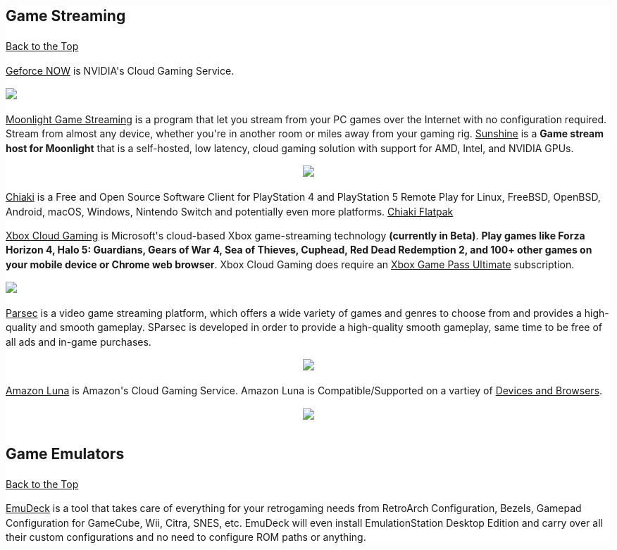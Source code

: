 ## Game Streaming
[Back to the Top](https://github.com/mikeroyal/Steam-Deck-Guide#table-of-contents)

[Geforce NOW](https://www.nvidia.com/en-us/geforce-now/download/) is NVIDIA's Cloud Gaming Service.

 <img src="https://user-images.githubusercontent.com/45159366/106686391-0f7c7a00-657f-11eb-9d0b-1ebb4d385883.jpeg">

[Moonlight Game Streaming](https://moonlight-stream.org/) is a program that let you stream from your PC games over the Internet with no configuration required. Stream from almost any device, whether you're in another room or miles away from your gaming rig. [Sunshine](https://github.com/LizardByte/Sunshine) is a **Game stream host for Moonlight** that is a self-hosted, low latency, cloud gaming solution with support for AMD, Intel, and NVIDIA GPUs. 

<p align="center">
 <img src="https://user-images.githubusercontent.com/45159366/106686398-11463d80-657f-11eb-841a-d534829ccc3d.png">
</p>

[Chiaki](https://git.sr.ht/~thestr4ng3r/chiaki) is a Free and Open Source Software Client for PlayStation 4 and PlayStation 5 Remote Play for Linux, FreeBSD, OpenBSD, Android, macOS, Windows, Nintendo Switch and potentially even more platforms. [Chiaki Flatpak](https://flathub.org/apps/details/re.chiaki.Chiaki)

[Xbox Cloud Gaming](https://www.xbox.com/en-US/xbox-game-pass/cloud-gaming) is Microsoft's cloud-based Xbox game-streaming technology **(currently in Beta)**. **Play games like Forza Horizon 4, Halo 5: Guardians, Gears of War 4, Sea of Thieves, Cuphead, Red Dead Redemption 2, and 100+ other games on your mobile device or Chrome web browser**. Xbox Cloud Gaming does require an [Xbox Game Pass Ultimate](https://www.xbox.com/en-US/xbox-game-pass/cloud-gaming) subscription.

<img src="https://user-images.githubusercontent.com/45159366/108111388-74d56e00-7049-11eb-8aeb-3e5d65f9e832.png">

[Parsec](https://parsec.app/cloud-gaming) is a video game streaming platform, which offers a wide variety of games and genres to choose from and provides a high-quality and smooth gameplay. SParsec is developed in order to provide a high-quality smooth gameplay, same time to be free of all ads and in-game purchases.

<p align="center">
 <img src="https://user-images.githubusercontent.com/45159366/166166858-e70ca081-8931-46f3-9dc3-fe9c719d76f8.png">
</p>

[Amazon Luna](https://www.amazon.com/luna/landing-page) is Amazon's Cloud Gaming Service. Amazon Luna is Compatible/Supported on a vartiey of [Devices and Browsers](https://www.amazon.com/gp/help/customer/display.html?nodeId=GUFHUSX8X324T4XE).

<p align="center">
 <img src="https://user-images.githubusercontent.com/45159366/112693072-364b8400-8e3d-11eb-9df0-d58af7ac9c9c.png">
</p>

## Game Emulators
[Back to the Top](https://github.com/mikeroyal/Steam-Deck-Guide#table-of-contents)

[EmuDeck](https://www.emudeck.com/) is a tool that takes care of everything for your retrogaming needs from RetroArch Configuration, Bezels, Gamepad Configuration for GameCube, Wii, Citra, SNES, etc. EmuDeck will even install EmulationStation Desktop Edition and carry over all their custom configurations and no need to configure ROM paths or anything. 
